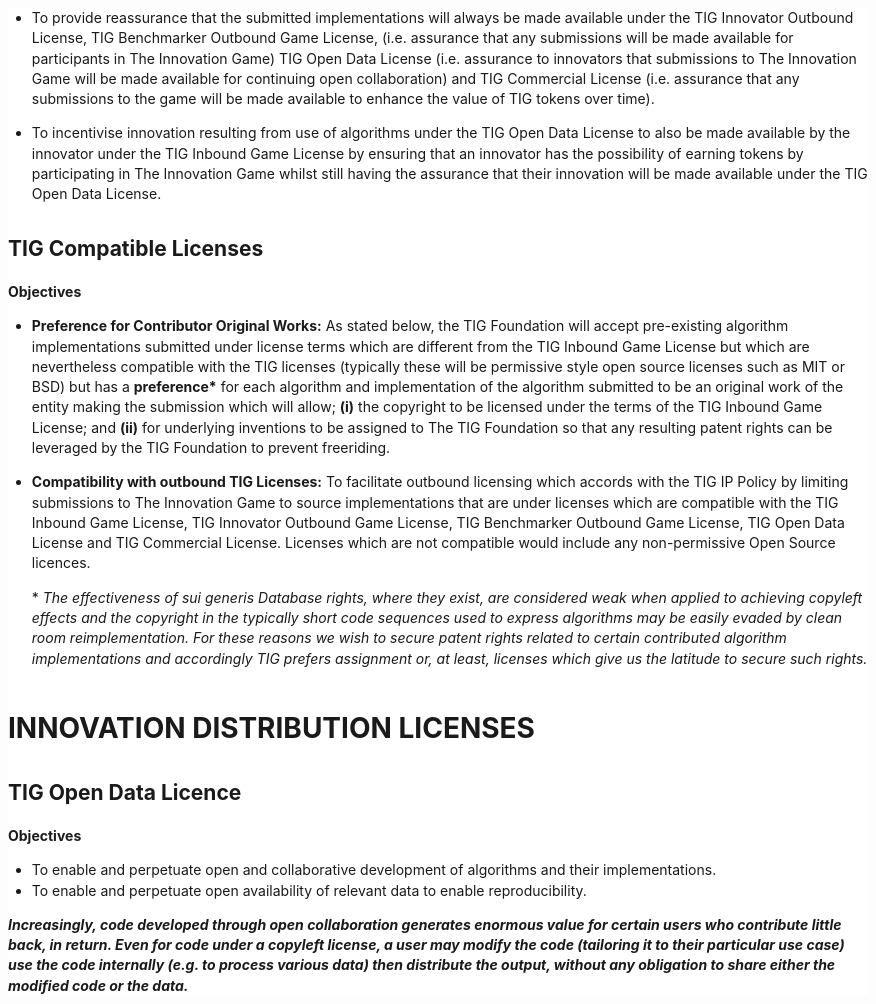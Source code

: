 - To provide reassurance that the submitted implementations will always be made available under the TIG Innovator Outbound License, TIG Benchmarker Outbound Game License, (i.e. assurance that any submissions will be made available for participants in The Innovation Game) TIG Open Data License (i.e. assurance to innovators that submissions to The Innovation Game will be made available for continuing open collaboration) and TIG Commercial License (i.e. assurance that any submissions to the game will be made available to enhance the value of TIG tokens over time).

- To incentivise innovation resulting from use of algorithms under the TIG Open Data License to also be made available by the innovator under the TIG Inbound Game License by ensuring that an innovator has the possibility of earning tokens by participating in The Innovation Game whilst still having the assurance that their innovation will be made available under the TIG Open Data License.

## TIG Compatible Licenses

**Objectives**

- **Preference for Contributor Original Works:** As stated below, the TIG Foundation will accept pre-existing algorithm implementations submitted under license terms which are different from the TIG Inbound Game License but which are nevertheless compatible with the TIG licenses (typically these will be permissive style open source licenses such as MIT or BSD) but has a **preference\*** for each algorithm and implementation of the algorithm submitted to be an original work of the entity making the submission which will allow; **(i)** the copyright to be licensed under the terms of the TIG Inbound Game License; and **(ii)** for underlying inventions to be assigned to The TIG Foundation so that any resulting patent rights can be leveraged by the TIG Foundation to prevent freeriding.

- **Compatibility with outbound TIG Licenses:** To facilitate outbound licensing which accords with the TIG IP Policy by limiting submissions to The Innovation Game to source implementations that are under licenses which are compatible with the TIG Inbound Game License, TIG Innovator Outbound Game License, TIG Benchmarker Outbound Game License, TIG Open Data License and TIG Commercial License. Licenses which are not compatible would include any non-permissive Open Source licences.

    \* _The effectiveness of sui generis Database rights, where they exist, are considered weak when applied to achieving copyleft effects and the copyright in the typically short code sequences used to express algorithms may be easily evaded by clean room reimplementation. For these reasons we wish to secure patent rights related to certain contributed algorithm implementations and accordingly TIG prefers assignment or, at least, licenses which give us the latitude to secure such rights._

# INNOVATION DISTRIBUTION LICENSES

## TIG Open Data Licence

**Objectives**

- To enable and perpetuate open and collaborative development of algorithms and their implementations.
- To enable and perpetuate open availability of relevant data to enable reproducibility.

**_Increasingly, code developed through open collaboration generates enormous value for certain users who contribute little back, in return. Even for code under a copyleft license, a user may modify the code (tailoring it to their particular use case) use the code internally (e.g. to process various data) then distribute the output, without any obligation to share either the modified code or the data._**
